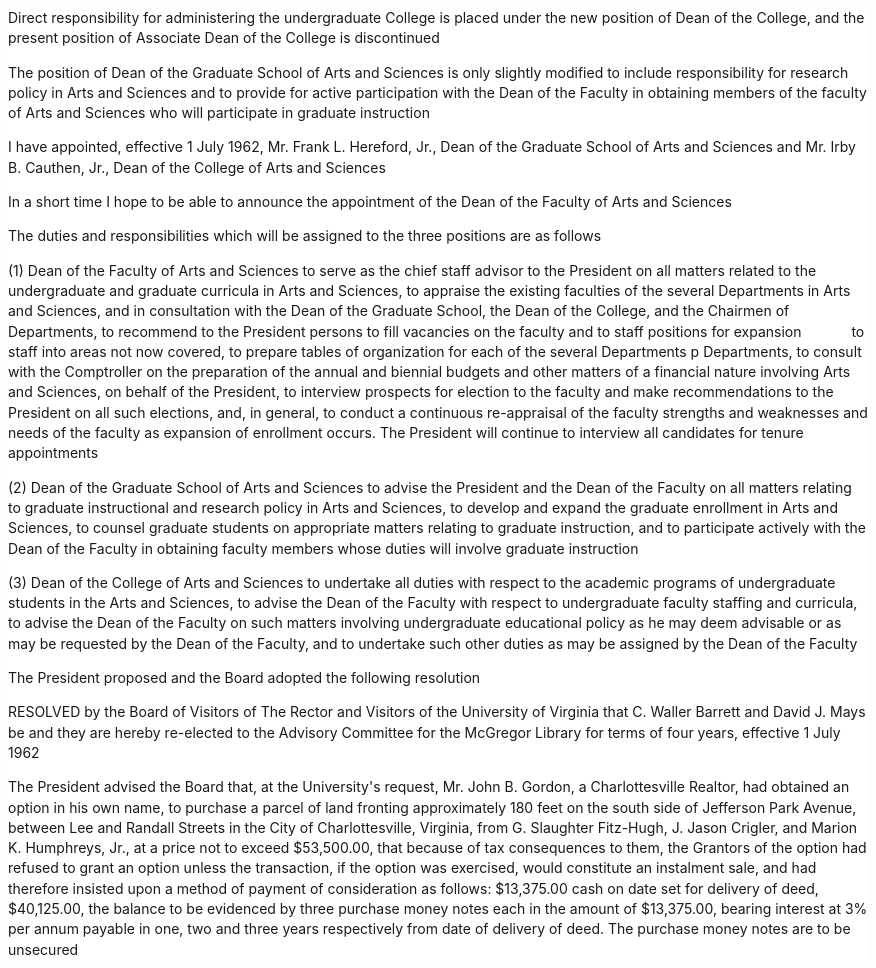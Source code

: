 Direct responsibility for administering the undergraduate College is placed under the new position of Dean of the College, and the present position of Associate Dean of the College is discontinued

The position of Dean of the Graduate School of Arts and Sciences is only slightly modified to include responsibility for research policy in Arts and Sciences and to provide for active participation with the Dean of the Faculty in obtaining members of the faculty of Arts and Sciences who will participate in graduate instruction

I have appointed, effective 1 July 1962, Mr. Frank L. Hereford, Jr., Dean of the Graduate School of Arts and Sciences and Mr. Irby B. Cauthen, Jr., Dean of the College of Arts and Sciences

In a short time I hope to be able to announce the appointment of the Dean of the Faculty of Arts and Sciences

The duties and responsibilities which will be assigned to the three positions are as follows

(1) Dean of the Faculty of Arts and Sciences to serve as the chief staff advisor to the President on all matters related to the undergraduate and graduate curricula in Arts and Sciences, to appraise the existing faculties of the several Departments in Arts and Sciences, and in consultation with the Dean of the Graduate School, the Dean of the College, and the Chairmen of Departments, to recommend to the President persons to fill vacancies on the faculty and to staff positions for expansion     to staff into areas not now covered, to prepare tables of organization for each of the several Departments p Departments, to consult with the Comptroller on the preparation of the annual and biennial budgets and other matters of a financial nature involving Arts and Sciences, on behalf of the President, to interview prospects for election to the faculty and make recommendations to the President on all such elections, and, in general, to conduct a continuous re-appraisal of the faculty strengths and weaknesses and needs of the faculty as expansion of enrollment occurs. The President will continue to interview all candidates for tenure appointments

(2) Dean of the Graduate School of Arts and Sciences to advise the President and the Dean of the Faculty on all matters relating to graduate instructional and research policy in Arts and Sciences, to develop and expand the graduate enrollment in Arts and Sciences, to counsel graduate students on appropriate matters relating to graduate instruction, and to participate actively with the Dean of the Faculty in obtaining faculty members whose duties will involve graduate instruction

(3) Dean of the College of Arts and Sciences to undertake all duties with respect to the academic programs of undergraduate students in the Arts and Sciences, to advise the Dean of the Faculty with respect to undergraduate faculty staffing and curricula, to advise the Dean of the Faculty on such matters involving undergraduate educational policy as he may deem advisable or as may be requested by the Dean of the Faculty, and to undertake such other duties as may be assigned by the Dean of the Faculty

The President proposed and the Board adopted the following resolution

RESOLVED by the Board of Visitors of The Rector and Visitors of the University of Virginia that C. Waller Barrett and David J. Mays be and they are hereby re-elected to the Advisory Committee for the McGregor Library for terms of four years, effective 1 July 1962

The President advised the Board that, at the University's request, Mr. John B. Gordon, a Charlottesville Realtor, had obtained an option in his own name, to purchase a parcel of land fronting approximately 180 feet on the south side of Jefferson Park Avenue, between Lee and Randall Streets in the City of Charlottesville, Virginia, from G. Slaughter Fitz-Hugh, J. Jason Crigler, and Marion K. Humphreys, Jr., at a price not to exceed $53,500.00, that because of tax consequences to them, the Grantors of the option had refused to grant an option unless the transaction, if the option was exercised, would constitute an instalment sale, and had therefore insisted upon a method of payment of consideration as follows: $13,375.00 cash on date set for delivery of deed, $40,125.00, the balance to be evidenced by three purchase money notes each in the amount of $13,375.00, bearing interest at 3% per annum payable in one, two and three years respectively from date of delivery of deed. The purchase money notes are to be unsecured

